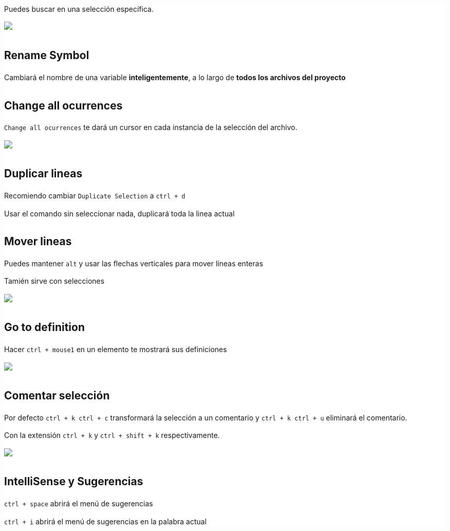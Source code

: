 Puedes buscar en una selección específica.

<img src="sources/typing/findselect.gif"></img>

## Rename Symbol

Cambiará el nombre de una variable **inteligentemente**, a lo largo de **todos los archivos del proyecto**

## Change all ocurrences

`Change all ocurrences` te dará un cursor en cada instancia de la selección del archivo.

<img src="sources/typing/changeall.gif"></img>

## Duplicar lineas

Recomiendo cambiar `Duplicate Selection` a `ctrl + d`

Usar el comando sin seleccionar nada, duplicará toda la linea actual

## Mover lineas

Puedes mantener `alt` y usar las flechas verticales para mover líneas enteras

Tamién sirve con selecciones

<img src="sources/typing/move.gif"></img>

## Go to definition

Hacer `ctrl + mouse1` en un elemento te mostrará sus definiciones

<img src="sources/typing/gotodef.gif"></img>

## Comentar selección

Por defecto `ctrl + k ctrl + c` transformará la selección a un comentario y `ctrl + k ctrl + u` eliminará el comentario.

Con la extensión `ctrl + k` y `ctrl + shift + k` respectivamente.

<img src="sources/typing/comms.gif"></img>

## IntelliSense y Sugerencias

`ctrl + space` abrirá el menú de sugerencias

`ctrl + i` abrirá el menú de sugerencias en la palabra actual


